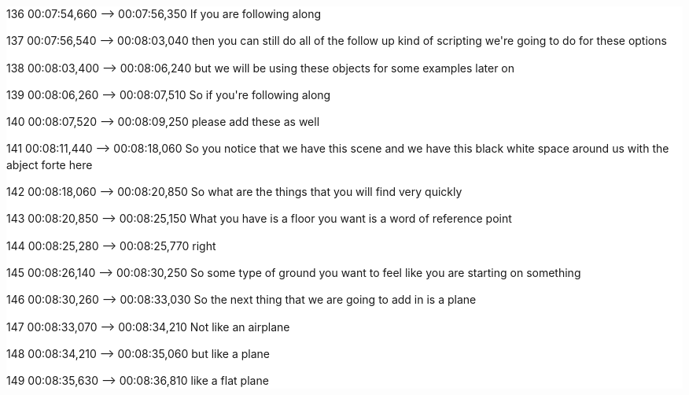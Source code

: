 136
00:07:54,660 --> 00:07:56,350
If you are following along

137
00:07:56,540 --> 00:08:03,040
then you can still do all of the follow up kind of scripting we're going to do for these options

138
00:08:03,400 --> 00:08:06,240
but we will be using these objects for some examples later on

139
00:08:06,260 --> 00:08:07,510
So if you're following along

140
00:08:07,520 --> 00:08:09,250
please add these as well

141
00:08:11,440 --> 00:08:18,060
So you notice that we have this scene and we have this black white space around us with the abject forte here

142
00:08:18,060 --> 00:08:20,850
So what are the things that you will find very quickly

143
00:08:20,850 --> 00:08:25,150
What you have is a floor you want is a word of reference point

144
00:08:25,280 --> 00:08:25,770
right

145
00:08:26,140 --> 00:08:30,250
So some type of ground you want to feel like you are starting on something

146
00:08:30,260 --> 00:08:33,030
So the next thing that we are going to add in is a plane

147
00:08:33,070 --> 00:08:34,210
Not like an airplane

148
00:08:34,210 --> 00:08:35,060
but like a plane

149
00:08:35,630 --> 00:08:36,810
like a flat plane
